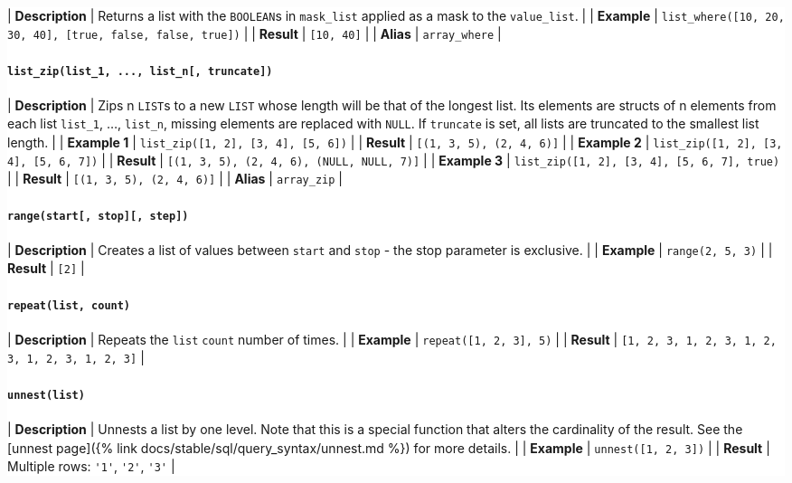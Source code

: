 | **Description** | Returns a list with the `BOOLEAN`s in `mask_list` applied as a mask to the `value_list`. |
| **Example** | `list_where([10, 20, 30, 40], [true, false, false, true])` |
| **Result** | `[10, 40]` |
| **Alias** | `array_where` |

#### `list_zip(list_1, ..., list_n[, truncate])`

<div class="nostroke_table"></div>

| **Description** | Zips n `LIST`s to a new `LIST` whose length will be that of the longest list. Its elements are structs of n elements from each list `list_1`, …, `list_n`, missing elements are replaced with `NULL`. If `truncate` is set, all lists are truncated to the smallest list length. |
| **Example 1** | `list_zip([1, 2], [3, 4], [5, 6])` |
| **Result** | `[(1, 3, 5), (2, 4, 6)]` |
| **Example 2** | `list_zip([1, 2], [3, 4], [5, 6, 7])` |
| **Result** | `[(1, 3, 5), (2, 4, 6), (NULL, NULL, 7)]` |
| **Example 3** | `list_zip([1, 2], [3, 4], [5, 6, 7], true)` |
| **Result** | `[(1, 3, 5), (2, 4, 6)]` |
| **Alias** | `array_zip` |

#### `range(start[, stop][, step])`

<div class="nostroke_table"></div>

| **Description** | Creates a list of values between `start` and `stop` - the stop parameter is exclusive. |
| **Example** | `range(2, 5, 3)` |
| **Result** | `[2]` |

#### `repeat(list, count)`

<div class="nostroke_table"></div>

| **Description** | Repeats the `list` `count` number of times. |
| **Example** | `repeat([1, 2, 3], 5)` |
| **Result** | `[1, 2, 3, 1, 2, 3, 1, 2, 3, 1, 2, 3, 1, 2, 3]` |

#### `unnest(list)`

<div class="nostroke_table"></div>

| **Description** | Unnests a list by one level. Note that this is a special function that alters the cardinality of the result. See the [unnest page]({% link docs/stable/sql/query_syntax/unnest.md %}) for more details. |
| **Example** | `unnest([1, 2, 3])` |
| **Result** | Multiple rows: `'1'`, `'2'`, `'3'` |
